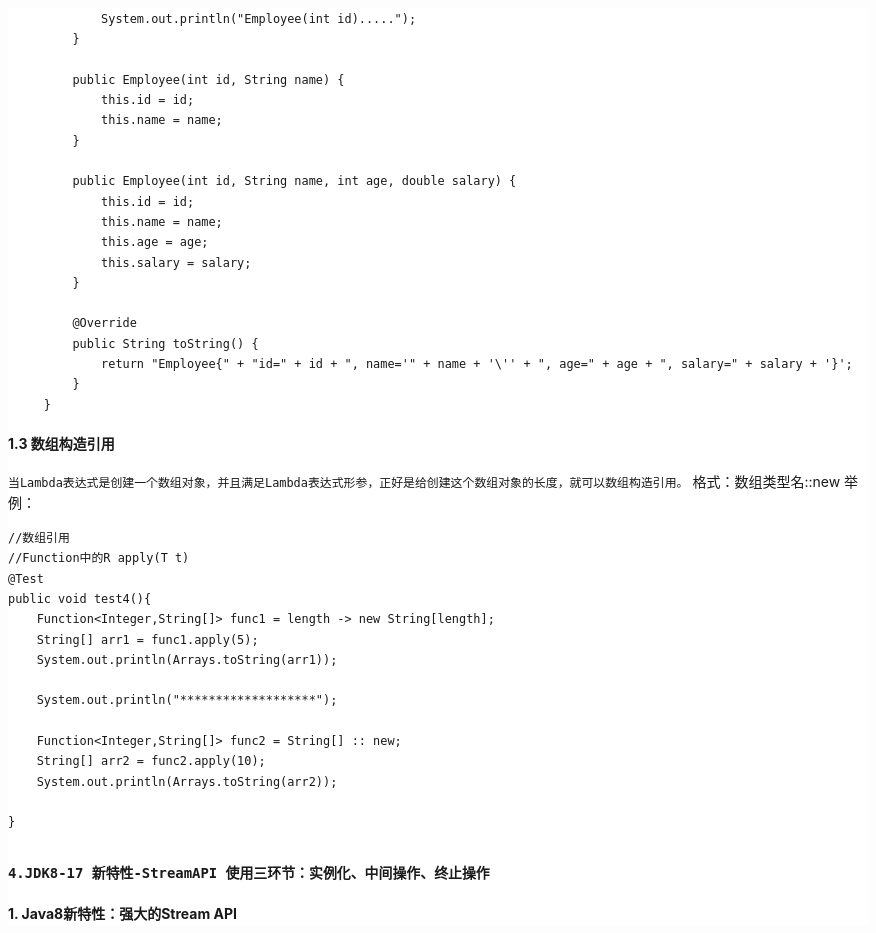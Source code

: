 ```
             System.out.println("Employee(int id).....");
         }

         public Employee(int id, String name) {
             this.id = id;
             this.name = name;
         }

         public Employee(int id, String name, int age, double salary) {
             this.id = id;
             this.name = name;
             this.age = age;
             this.salary = salary;
         }

         @Override
         public String toString() {
             return "Employee{" + "id=" + id + ", name='" + name + '\'' + ", age=" + age + ", salary=" + salary + '}';
         }
     }
```

#### 1.3 数组构造引用

`当Lambda表达式是创建一个数组对象，并且满足Lambda表达式形参，正好是给创建这个数组对象的长度，就可以数组构造引用。`
格式：数组类型名::new
举例：

```
//数组引用
//Function中的R apply(T t)
@Test
public void test4(){
    Function<Integer,String[]> func1 = length -> new String[length];
    String[] arr1 = func1.apply(5);
    System.out.println(Arrays.toString(arr1));

    System.out.println("*******************");

    Function<Integer,String[]> func2 = String[] :: new;
    String[] arr2 = func2.apply(10);
    System.out.println(Arrays.toString(arr2));

}
```

## 

### `4.JDK8-17 新特性-StreamAPI 使用三环节：实例化、中间操作、终止操作`

#### 1. Java8新特性：强大的Stream API

